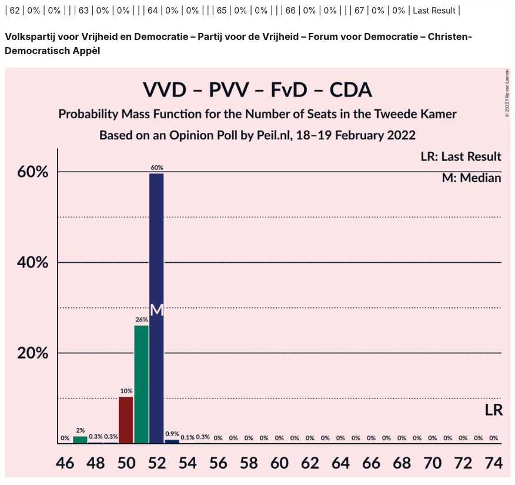 | 62 | 0% | 0% |  |
| 63 | 0% | 0% |  |
| 64 | 0% | 0% |  |
| 65 | 0% | 0% |  |
| 66 | 0% | 0% |  |
| 67 | 0% | 0% | Last Result |

### Volkspartij voor Vrijheid en Democratie – Partij voor de Vrijheid – Forum voor Democratie – Christen-Democratisch Appèl

![Graph with seats probability mass function not yet produced](2022-02-19-Peilnl-coalitions-seats-pmf-vvd–pvv–fvd–cda.png "Seats Probability Mass Function")

